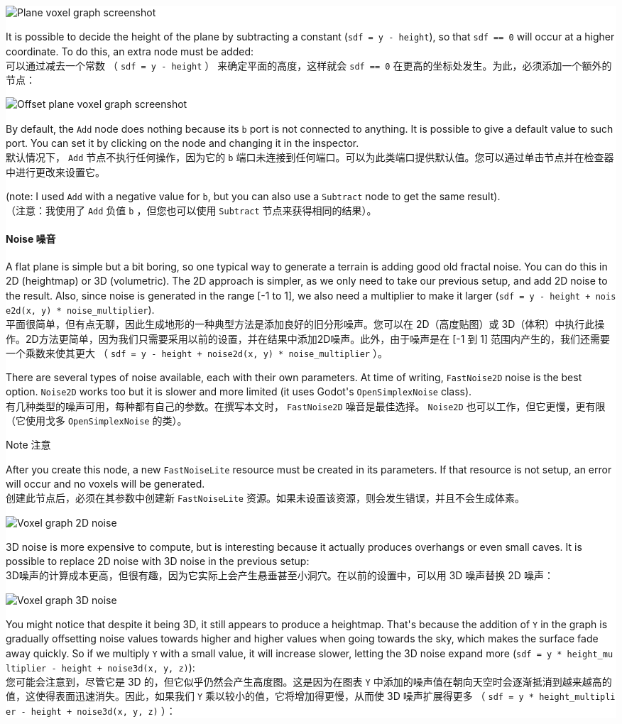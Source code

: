 ![Plane voxel graph screenshot](https://voxel-tools.readthedocs.io/en/latest/images/voxel_graph_flat.webp)

It is possible to decide the height of the plane by subtracting a constant (`sdf = y - height`), so that `sdf == 0` will occur at a higher coordinate. To do this, an extra node must be added:  
可以通过减去一个常数 （ `sdf = y - height` ） 来确定平面的高度，这样就会 `sdf == 0` 在更高的坐标处发生。为此，必须添加一个额外的节点：

![Offset plane voxel graph screenshot](https://voxel-tools.readthedocs.io/en/latest/images/voxel_graph_flat_offset.webp)

By default, the `Add` node does nothing because its `b` port is not connected to anything. It is possible to give a default value to such port. You can set it by clicking on the node and changing it in the inspector.  
默认情况下， `Add` 节点不执行任何操作，因为它的 `b` 端口未连接到任何端口。可以为此类端口提供默认值。您可以通过单击节点并在检查器中进行更改来设置它。

(note: I used `Add` with a negative value for `b`, but you can also use a `Subtract` node to get the same result).  
（注意：我使用了 `Add` 负值 `b` ，但您也可以使用 `Subtract` 节点来获得相同的结果）。

#### Noise 噪音

A flat plane is simple but a bit boring, so one typical way to generate a terrain is adding good old fractal noise. You can do this in 2D (heightmap) or 3D (volumetric). The 2D approach is simpler, as we only need to take our previous setup, and add 2D noise to the result. Also, since noise is generated in the range \[-1 to 1\], we also need a multiplier to make it larger (`sdf = y - height + noise2d(x, y) * noise_multiplier`).  
平面很简单，但有点无聊，因此生成地形的一种典型方法是添加良好的旧分形噪声。您可以在 2D（高度贴图）或 3D（体积）中执行此操作。2D方法更简单，因为我们只需要采用以前的设置，并在结果中添加2D噪声。此外，由于噪声是在 \[-1 到 1\] 范围内产生的，我们还需要一个乘数来使其更大 （ `sdf = y - height + noise2d(x, y) * noise_multiplier` ）。

There are several types of noise available, each with their own parameters. At time of writing, `FastNoise2D` noise is the best option. `Noise2D` works too but it is slower and more limited (it uses Godot's `OpenSimplexNoise` class).  
有几种类型的噪声可用，每种都有自己的参数。在撰写本文时， `FastNoise2D` 噪音是最佳选择。 `Noise2D` 也可以工作，但它更慢，更有限（它使用戈多 `OpenSimplexNoise` 的类）。

Note 注意

After you create this node, a new `FastNoiseLite` resource must be created in its parameters. If that resource is not setup, an error will occur and no voxels will be generated.  
创建此节点后，必须在其参数中创建新 `FastNoiseLite` 资源。如果未设置该资源，则会发生错误，并且不会生成体素。

![Voxel graph 2D noise](https://voxel-tools.readthedocs.io/en/latest/images/voxel_graph_noise2d.webp)

3D noise is more expensive to compute, but is interesting because it actually produces overhangs or even small caves. It is possible to replace 2D noise with 3D noise in the previous setup:  
3D噪声的计算成本更高，但很有趣，因为它实际上会产生悬垂甚至小洞穴。在以前的设置中，可以用 3D 噪声替换 2D 噪声：

![Voxel graph 3D noise](https://voxel-tools.readthedocs.io/en/latest/images/voxel_graph_noise3d_not_expanded.webp)

You might notice that despite it being 3D, it still appears to produce a heightmap. That's because the addition of `Y` in the graph is gradually offsetting noise values towards higher and higher values when going towards the sky, which makes the surface fade away quickly. So if we multiply `Y` with a small value, it will increase slower, letting the 3D noise expand more (`sdf = y * height_multiplier - height + noise3d(x, y, z)`):  
您可能会注意到，尽管它是 3D 的，但它似乎仍然会产生高度图。这是因为在图表 `Y` 中添加的噪声值在朝向天空时会逐渐抵消到越来越高的值，这使得表面迅速消失。因此，如果我们 `Y` 乘以较小的值，它将增加得更慢，从而使 3D 噪声扩展得更多 （ `sdf = y * height_multiplier - height + noise3d(x, y, z)` ）：
